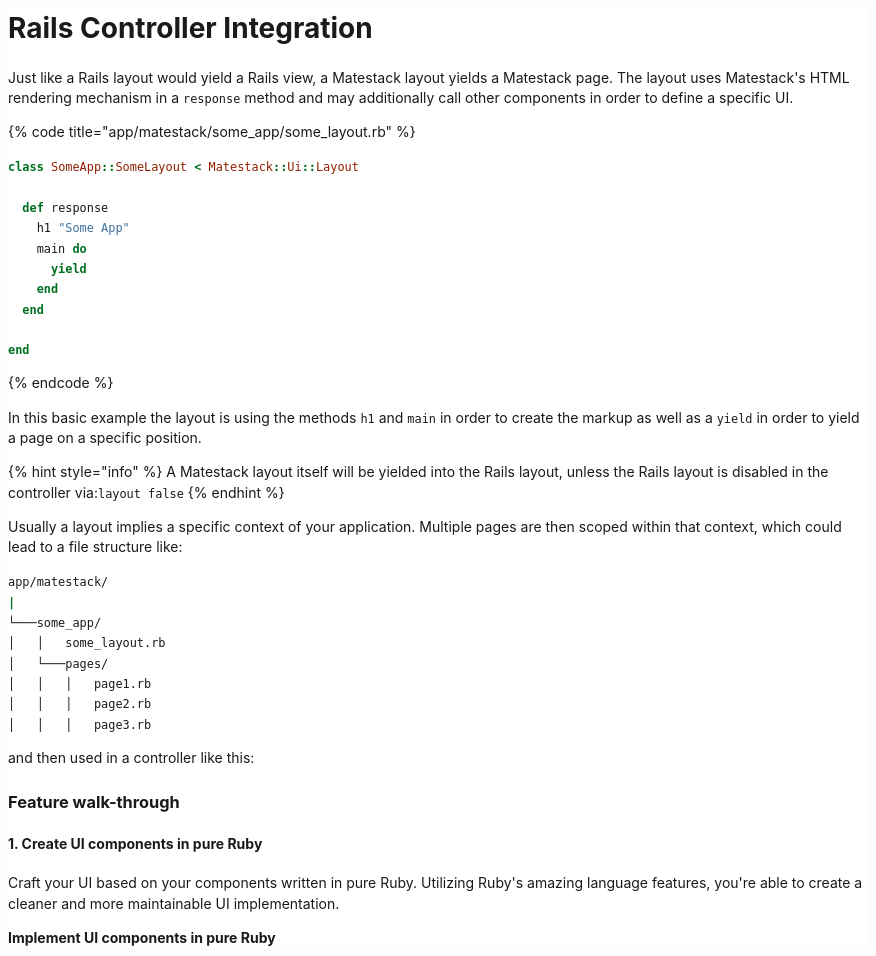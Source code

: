 # Rails Controller Integration

Just like a Rails layout would yield a Rails view, a Matestack layout yields a Matestack page. The layout uses Matestack's HTML rendering mechanism in a `response` method and may additionally call other components in order to define a specific UI.

{% code title="app/matestack/some_app/some_layout.rb" %}
```ruby
class SomeApp::SomeLayout < Matestack::Ui::Layout

  def response
    h1 "Some App"
    main do
      yield
    end
  end

end
```
{% endcode %}

In this basic example the layout is using the methods `h1` and `main` in order to create the markup as well as a `yield` in order to yield a page on a specific position.

{% hint style="info" %}
A Matestack layout itself will be yielded into the Rails layout, unless the Rails layout is disabled in the controller via:`layout false`
{% endhint %}

Usually a layout implies a specific context of your application. Multiple pages are then scoped within that context, which could lead to a file structure like:

```bash
app/matestack/
|
└───some_app/
│   │   some_layout.rb
│   └───pages/
│   │   │   page1.rb
│   │   │   page2.rb
│   │   │   page3.rb
```

and then used in a controller like this:



### Feature walk-through

#### 1. Create UI components in pure Ruby

Craft your UI based on your components written in pure Ruby. Utilizing Ruby's amazing language features, you're able to create a cleaner and more maintainable UI implementation.

**Implement UI components in pure Ruby**
